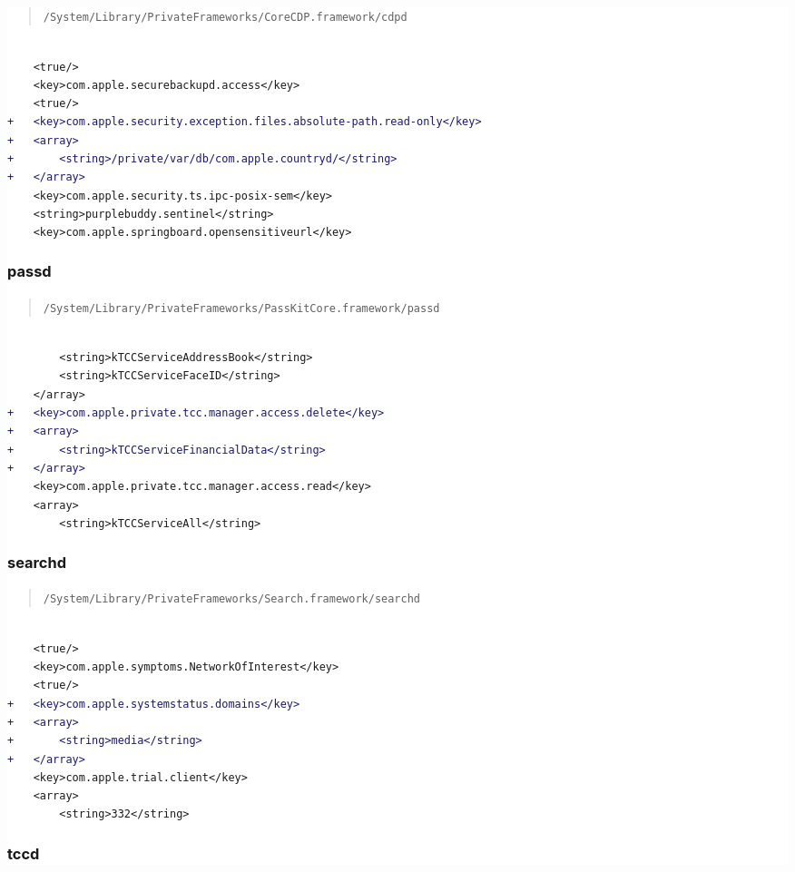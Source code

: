 > `/System/Library/PrivateFrameworks/CoreCDP.framework/cdpd`

```diff

 	<true/>
 	<key>com.apple.securebackupd.access</key>
 	<true/>
+	<key>com.apple.security.exception.files.absolute-path.read-only</key>
+	<array>
+		<string>/private/var/db/com.apple.countryd/</string>
+	</array>
 	<key>com.apple.security.ts.ipc-posix-sem</key>
 	<string>purplebuddy.sentinel</string>
 	<key>com.apple.springboard.opensensitiveurl</key>

```
### passd

> `/System/Library/PrivateFrameworks/PassKitCore.framework/passd`

```diff

 		<string>kTCCServiceAddressBook</string>
 		<string>kTCCServiceFaceID</string>
 	</array>
+	<key>com.apple.private.tcc.manager.access.delete</key>
+	<array>
+		<string>kTCCServiceFinancialData</string>
+	</array>
 	<key>com.apple.private.tcc.manager.access.read</key>
 	<array>
 		<string>kTCCServiceAll</string>

```
### searchd

> `/System/Library/PrivateFrameworks/Search.framework/searchd`

```diff

 	<true/>
 	<key>com.apple.symptoms.NetworkOfInterest</key>
 	<true/>
+	<key>com.apple.systemstatus.domains</key>
+	<array>
+		<string>media</string>
+	</array>
 	<key>com.apple.trial.client</key>
 	<array>
 		<string>332</string>

```
### tccd
